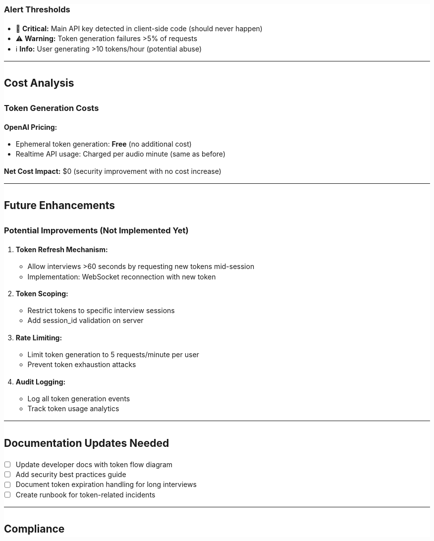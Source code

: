 ### Alert Thresholds

- 🚨 **Critical:** Main API key detected in client-side code (should never happen)
- ⚠️ **Warning:** Token generation failures >5% of requests
- ℹ️ **Info:** User generating >10 tokens/hour (potential abuse)

---

## Cost Analysis

### Token Generation Costs

**OpenAI Pricing:**

- Ephemeral token generation: **Free** (no additional cost)
- Realtime API usage: Charged per audio minute (same as before)

**Net Cost Impact:** $0 (security improvement with no cost increase)

---

## Future Enhancements

### Potential Improvements (Not Implemented Yet)

1. **Token Refresh Mechanism:**
   - Allow interviews >60 seconds by requesting new tokens mid-session
   - Implementation: WebSocket reconnection with new token

2. **Token Scoping:**
   - Restrict tokens to specific interview sessions
   - Add session_id validation on server

3. **Rate Limiting:**
   - Limit token generation to 5 requests/minute per user
   - Prevent token exhaustion attacks

4. **Audit Logging:**
   - Log all token generation events
   - Track token usage analytics

---

## Documentation Updates Needed

- [ ] Update developer docs with token flow diagram
- [ ] Add security best practices guide
- [ ] Document token expiration handling for long interviews
- [ ] Create runbook for token-related incidents

---

## Compliance
